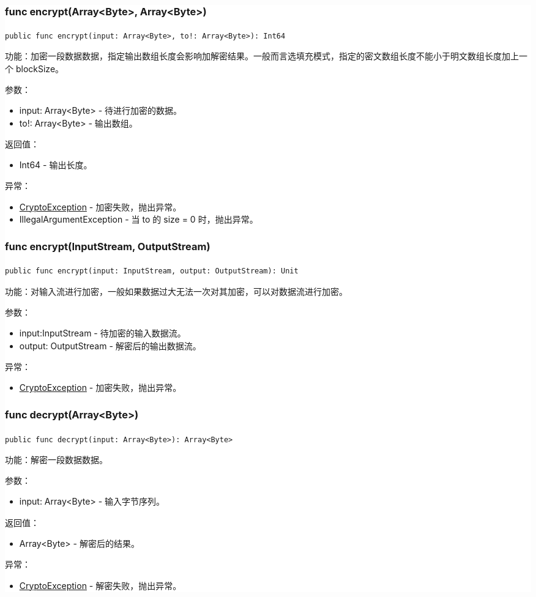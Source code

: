 ### func encrypt(Array\<Byte>, Array\<Byte>)

```cangjie
public func encrypt(input: Array<Byte>, to!: Array<Byte>): Int64
```

功能：加密一段数据数据，指定输出数组长度会影响加解密结果。一般而言选填充模式，指定的密文数组长度不能小于明文数组长度加上一个 blockSize。

参数：

- input: Array\<Byte> - 待进行加密的数据。
- to!: Array\<Byte> - 输出数组。

返回值：

- Int64 - 输出长度。

异常：

- [CryptoException](../../digest/digest_package_api/digest_package_exceptions.md#class-cryptoexception) - 加密失败，抛出异常。
- IllegalArgumentException - 当 to 的 size = 0 时，抛出异常。

### func encrypt(InputStream, OutputStream)

```cangjie
public func encrypt(input: InputStream, output: OutputStream): Unit
```

功能：对输入流进行加密，一般如果数据过大无法一次对其加密，可以对数据流进行加密。

参数：

- input:InputStream  - 待加密的输入数据流。
- output: OutputStream - 解密后的输出数据流。

异常：

- [CryptoException](../../digest/digest_package_api/digest_package_exceptions.md#class-cryptoexception) - 加密失败，抛出异常。

### func decrypt(Array\<Byte>)

```cangjie
public func decrypt(input: Array<Byte>): Array<Byte>
```

功能：解密一段数据数据。

参数：

- input: Array\<Byte> - 输入字节序列。

返回值：

- Array\<Byte> - 解密后的结果。

异常：

- [CryptoException](../../digest/digest_package_api/digest_package_exceptions.md#class-cryptoexception) - 解密失败，抛出异常。
